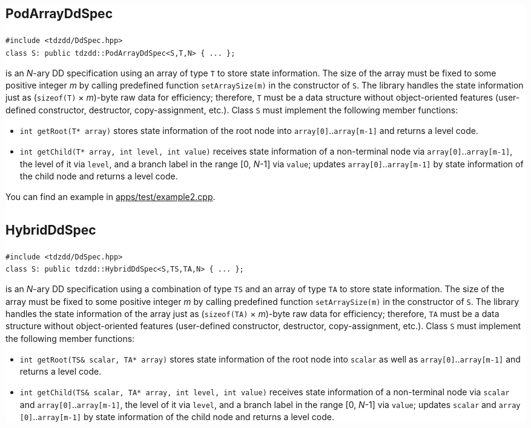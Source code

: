 
PodArrayDdSpec
---------------------------------------------------------------------------

~~~~~~~~~~~~~~~~~~~~~~~~~~~~~~~~~~~~~~~~{.cpp}
#include <tdzdd/DdSpec.hpp>
class S: public tdzdd::PodArrayDdSpec<S,T,N> { ... };
~~~~~~~~~~~~~~~~~~~~~~~~~~~~~~~~~~~~~~~~
is an *N*-ary DD specification using an array of type `T` to store state
information.
The size of the array must be fixed to some positive integer *m* by calling
predefined function `setArraySize(m)` in the constructor of `S`.
The library handles the state information just as (`sizeof(T)` × *m*)-byte
raw data for efficiency;
therefore, `T` must be a data structure without object-oriented features
(user-defined constructor, destructor, copy-assignment, etc.).
Class `S` must implement the following member functions:

* `int getRoot(T* array)` stores state information of the root node into
  `array[0]`..`array[m-1]` and returns a level code.

* `int getChild(T* array, int level, int value)` receives state information
  of a non-terminal node via `array[0]`..`array[m-1]`, the level of it via
  `level`, and a branch label in the range [0, *N*-1] via `value`;
  updates `array[0]`..`array[m-1]` by state information of the child node
  and returns a level code.

You can find an example in [apps/test/example2.cpp](../apps/test/example2.cpp).


HybridDdSpec
---------------------------------------------------------------------------

~~~~~~~~~~~~~~~~~~~~~~~~~~~~~~~~~~~~~~~~{.cpp}
#include <tdzdd/DdSpec.hpp>
class S: public tdzdd::HybridDdSpec<S,TS,TA,N> { ... };
~~~~~~~~~~~~~~~~~~~~~~~~~~~~~~~~~~~~~~~~
is an *N*-ary DD specification using a combination of type `TS` and an array
of type `TA` to store state information.
The size of the array must be fixed to some positive integer *m* by calling
predefined function `setArraySize(m)` in the constructor of `S`.
The library handles the state information of the array just as
(`sizeof(TA)` × *m*)-byte raw data for efficiency;
therefore, `TA` must be a data structure without object-oriented
features (user-defined constructor, destructor, copy-assignment, etc.).
Class `S` must implement the following member functions:

* `int getRoot(TS& scalar, TA* array)` stores state information of the root
  node into `scalar` as well as `array[0]`..`array[m-1]` and returns a level
  code.

* `int getChild(TS& scalar, TA* array, int level, int value)` receives
  state information of a non-terminal node via `scalar` and
  `array[0]`..`array[m-1]`, the level of it via `level`, and a branch label
  in the range [0, *N*-1] via `value`;
  updates `scalar` and `array[0]`..`array[m-1]` by state information of the
  child node and returns a level code.
